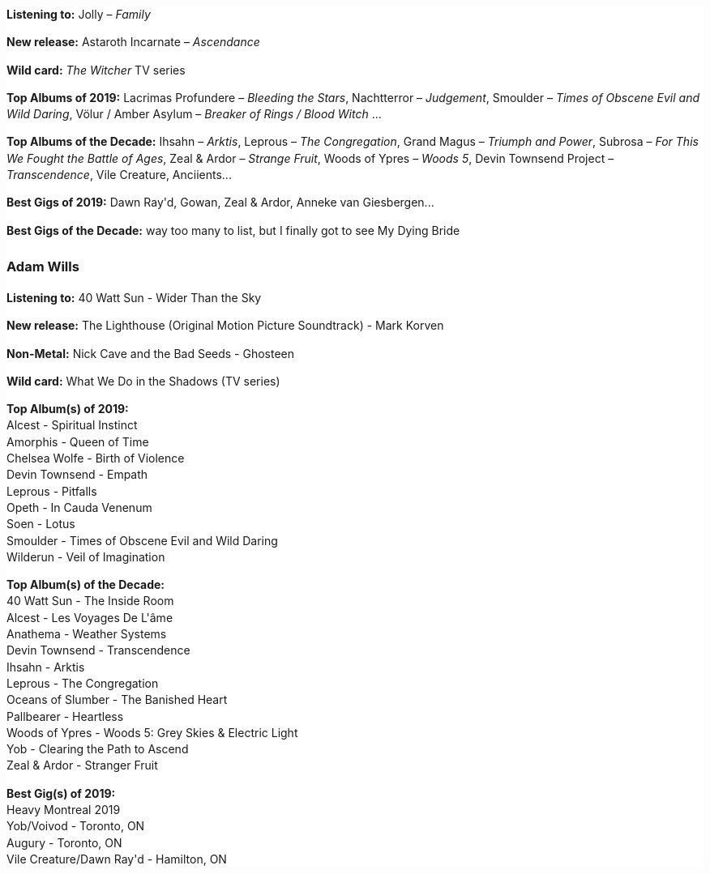 **Listening to:** Jolly – _Family_

**New release:** Astaroth Incarnate – _Ascendance_

**Wild card:** _The Witcher_ TV series

**Top Albums of 2019:** Lacrimas Profundere – _Bleeding the Stars_, Nachtterror – _Judgement_, Smoulder – _Times of Obscene Evil and Wild Daring_, Völur / Amber Asylum – _Breaker of Rings / Blood Witch_ ...

**Top Albums of the Decade:** Ihsahn – _Arktis_, Leprous – _The Congregation_, Grand Magus – _Triumph and Power_, Subrosa – _For This We Fought the Battle of Ages_, Zeal & Ardor – _Strange Fruit_, Woods of Ypres – _Woods 5_, Devin Townsend Project – _Transcendence_, Vile Creature, Anciients...

**Best Gigs of 2019:** Dawn Ray'd, Gowan, Zeal & Ardor, Anneke van Giesbergen...

**Best Gigs of the Decade:** way too many to list, but I finally got to see My Dying Bride

### Adam Wills

**Listening to:** 40 Watt Sun - Wider Than the Sky

**New release:** The Lighthouse (Original Motion Picture Soundtrack) - Mark Korven

**Non-Metal:** Nick Cave and the Bad Seeds - Ghosteen

**Wild card:** What We Do in the Shadows (TV series)

**Top Album(s) of 2019:**  
Alcest - Spiritual Instinct  
Amorphis - Queen of Time  
Chelsea Wolfe - Birth of Violence  
Devin Townsend - Empath  
Leprous - Pitfalls  
Opeth - In Cauda Venenum  
Soen - Lotus  
Smoulder - Times of Obscene Evil and Wild Daring  
Wilderun - Veil of Imagination

**Top Album(s) of the Decade:**  
40 Watt Sun - The Inside Room  
Alcest - Les Voyages De L'âme  
Anathema - Weather Systems  
Devin Townsend - Transcendence  
Ihsahn - Arktis  
Leprous - The Congregation  
Oceans of Slumber - The Banished Heart  
Pallbearer - Heartless  
Woods of Ypres - Woods 5: Grey Skies & Electric Light  
Yob - Clearing the Path to Ascend  
Zeal & Ardor - Stranger Fruit

**Best Gig(s) of 2019:**  
Heavy Montreal 2019  
Yob/Voivod - Toronto, ON  
Augury - Toronto, ON  
Vile Creature/Dawn Ray'd - Hamilton, ON
